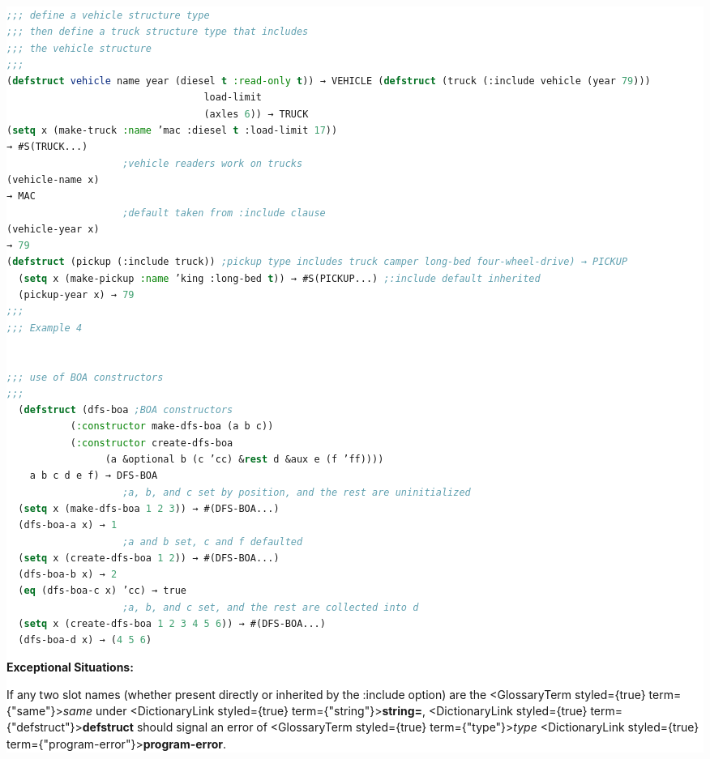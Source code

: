 ```lisp
;;; define a vehicle structure type 
;;; then define a truck structure type that includes 
;;; the vehicle structure 
;;; 
(defstruct vehicle name year (diesel t :read-only t)) → VEHICLE (defstruct (truck (:include vehicle (year 79))) 
								  load-limit 
								  (axles 6)) → TRUCK 
(setq x (make-truck :name ’mac :diesel t :load-limit 17)) 
→ #S(TRUCK...) 
					;vehicle readers work on trucks 
(vehicle-name x) 
→ MAC 
					;default taken from :include clause 
(vehicle-year x) 
→ 79 
(defstruct (pickup (:include truck)) ;pickup type includes truck camper long-bed four-wheel-drive) → PICKUP 
  (setq x (make-pickup :name ’king :long-bed t)) → #S(PICKUP...) ;:include default inherited 
  (pickup-year x) → 79 
;;; 
;;; Example 4 
  
  
;;; use of BOA constructors 
;;; 
  (defstruct (dfs-boa ;BOA constructors 
	       (:constructor make-dfs-boa (a b c)) 
	       (:constructor create-dfs-boa 
			     (a &optional b (c ’cc) &rest d &aux e (f ’ff)))) 
    a b c d e f) → DFS-BOA 
					;a, b, and c set by position, and the rest are uninitialized 
  (setq x (make-dfs-boa 1 2 3)) → #(DFS-BOA...) 
  (dfs-boa-a x) → 1 
					;a and b set, c and f defaulted 
  (setq x (create-dfs-boa 1 2)) → #(DFS-BOA...) 
  (dfs-boa-b x) → 2 
  (eq (dfs-boa-c x) ’cc) → true 
					;a, b, and c set, and the rest are collected into d 
  (setq x (create-dfs-boa 1 2 3 4 5 6)) → #(DFS-BOA...) 
  (dfs-boa-d x) → (4 5 6) 
```
**Exceptional Situations:** 



If any two slot names (whether present directly or inherited by the :include option) are the <GlossaryTerm styled={true} term={"same"}><i>same</i></GlossaryTerm> under <DictionaryLink styled={true} term={"string"}><b>string=</b></DictionaryLink>, <DictionaryLink styled={true} term={"defstruct"}><b>defstruct</b></DictionaryLink> should signal an error of <GlossaryTerm styled={true} term={"type"}><i>type</i></GlossaryTerm> <DictionaryLink styled={true} term={"program-error"}><b>program-error</b></DictionaryLink>. 
